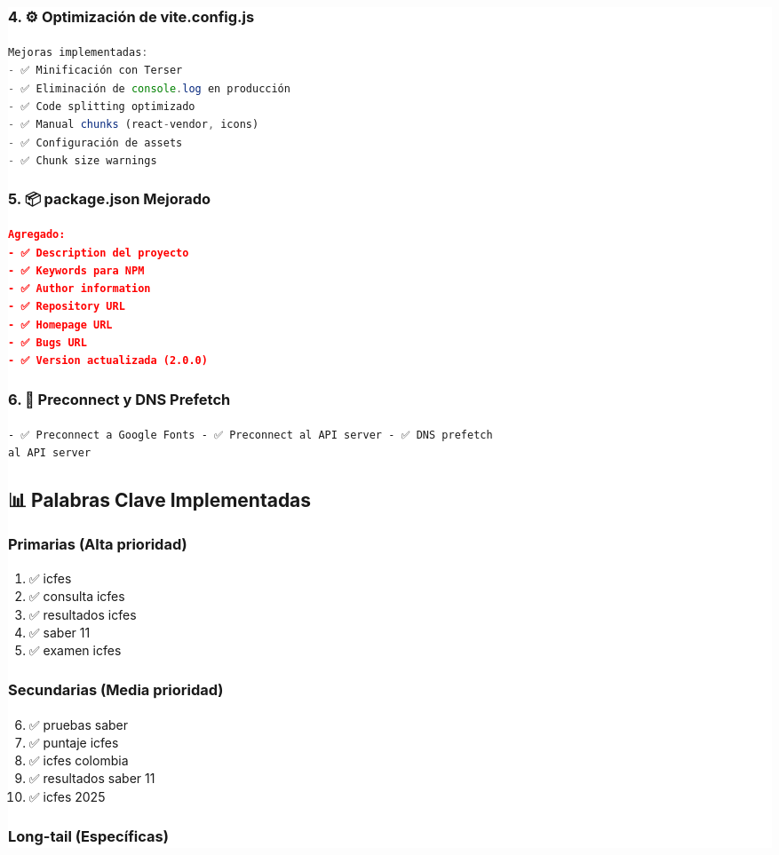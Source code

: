 ### 4. ⚙️ Optimización de vite.config.js

```javascript
Mejoras implementadas:
- ✅ Minificación con Terser
- ✅ Eliminación de console.log en producción
- ✅ Code splitting optimizado
- ✅ Manual chunks (react-vendor, icons)
- ✅ Configuración de assets
- ✅ Chunk size warnings
```

### 5. 📦 package.json Mejorado

```json
Agregado:
- ✅ Description del proyecto
- ✅ Keywords para NPM
- ✅ Author information
- ✅ Repository URL
- ✅ Homepage URL
- ✅ Bugs URL
- ✅ Version actualizada (2.0.0)
```

### 6. 🔌 Preconnect y DNS Prefetch

```html
- ✅ Preconnect a Google Fonts - ✅ Preconnect al API server - ✅ DNS prefetch
al API server
```

## 📊 Palabras Clave Implementadas

### Primarias (Alta prioridad)

1. ✅ icfes
2. ✅ consulta icfes
3. ✅ resultados icfes
4. ✅ saber 11
5. ✅ examen icfes

### Secundarias (Media prioridad)

6. ✅ pruebas saber
7. ✅ puntaje icfes
8. ✅ icfes colombia
9. ✅ resultados saber 11
10. ✅ icfes 2025

### Long-tail (Específicas)
